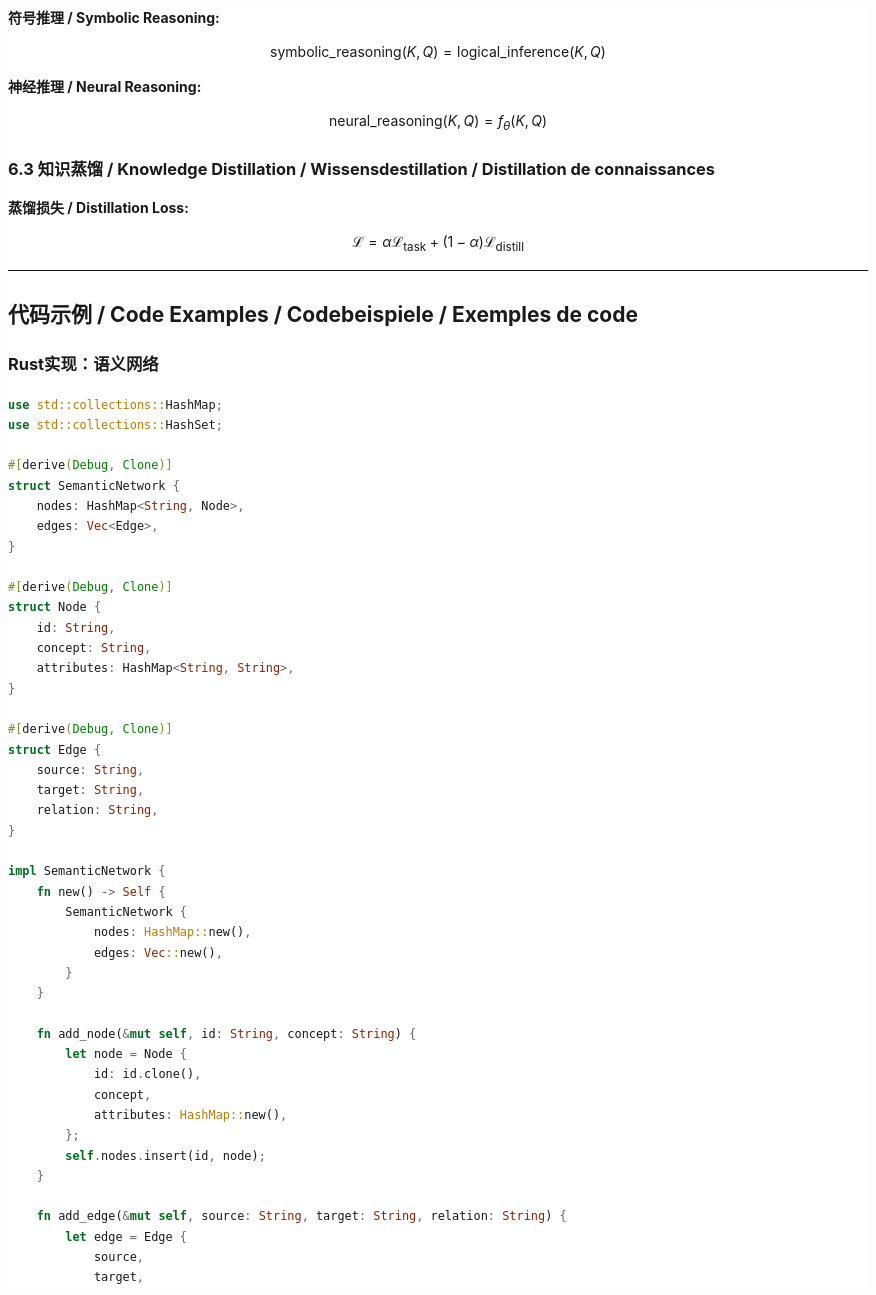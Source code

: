 **符号推理 / Symbolic Reasoning:**

$$\text{symbolic\_reasoning}(K, Q) = \text{logical\_inference}(K, Q)$$

**神经推理 / Neural Reasoning:**

$$\text{neural\_reasoning}(K, Q) = f_\theta(K, Q)$$

### 6.3 知识蒸馏 / Knowledge Distillation / Wissensdestillation / Distillation de connaissances

**蒸馏损失 / Distillation Loss:**

$$\mathcal{L} = \alpha \mathcal{L}_{\text{task}} + (1-\alpha) \mathcal{L}_{\text{distill}}$$

---

## 代码示例 / Code Examples / Codebeispiele / Exemples de code

### Rust实现：语义网络

```rust
use std::collections::HashMap;
use std::collections::HashSet;

#[derive(Debug, Clone)]
struct SemanticNetwork {
    nodes: HashMap<String, Node>,
    edges: Vec<Edge>,
}

#[derive(Debug, Clone)]
struct Node {
    id: String,
    concept: String,
    attributes: HashMap<String, String>,
}

#[derive(Debug, Clone)]
struct Edge {
    source: String,
    target: String,
    relation: String,
}

impl SemanticNetwork {
    fn new() -> Self {
        SemanticNetwork {
            nodes: HashMap::new(),
            edges: Vec::new(),
        }
    }

    fn add_node(&mut self, id: String, concept: String) {
        let node = Node {
            id: id.clone(),
            concept,
            attributes: HashMap::new(),
        };
        self.nodes.insert(id, node);
    }

    fn add_edge(&mut self, source: String, target: String, relation: String) {
        let edge = Edge {
            source,
            target,
```